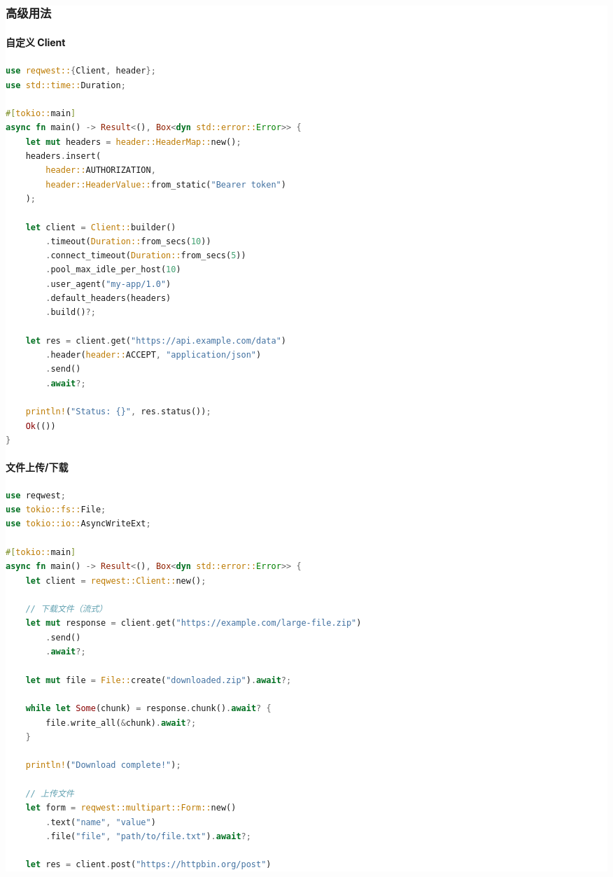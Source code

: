 ### 高级用法

#### 自定义 Client

```rust
use reqwest::{Client, header};
use std::time::Duration;

#[tokio::main]
async fn main() -> Result<(), Box<dyn std::error::Error>> {
    let mut headers = header::HeaderMap::new();
    headers.insert(
        header::AUTHORIZATION,
        header::HeaderValue::from_static("Bearer token")
    );
    
    let client = Client::builder()
        .timeout(Duration::from_secs(10))
        .connect_timeout(Duration::from_secs(5))
        .pool_max_idle_per_host(10)
        .user_agent("my-app/1.0")
        .default_headers(headers)
        .build()?;
    
    let res = client.get("https://api.example.com/data")
        .header(header::ACCEPT, "application/json")
        .send()
        .await?;
    
    println!("Status: {}", res.status());
    Ok(())
}
```

#### 文件上传/下载

```rust
use reqwest;
use tokio::fs::File;
use tokio::io::AsyncWriteExt;

#[tokio::main]
async fn main() -> Result<(), Box<dyn std::error::Error>> {
    let client = reqwest::Client::new();
    
    // 下载文件（流式）
    let mut response = client.get("https://example.com/large-file.zip")
        .send()
        .await?;
    
    let mut file = File::create("downloaded.zip").await?;
    
    while let Some(chunk) = response.chunk().await? {
        file.write_all(&chunk).await?;
    }
    
    println!("Download complete!");
    
    // 上传文件
    let form = reqwest::multipart::Form::new()
        .text("name", "value")
        .file("file", "path/to/file.txt").await?;
    
    let res = client.post("https://httpbin.org/post")
```